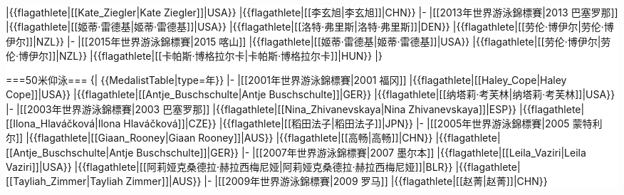 |{{flagathlete|[[Kate_Ziegler|Kate Ziegler]]|USA}}
|{{flagathlete|[[李玄旭|李玄旭]]|CHN}}
|-
|[[2013年世界游泳錦標賽|2013 巴塞罗那]]
|{{flagathlete|[[姬蒂·雷德基|姬蒂·雷德基]]|USA}}
|{{flagathlete|[[洛特·弗里斯|洛特·弗里斯]]|DEN}}
|{{flagathlete|[[劳伦·博伊尔|劳伦·博伊尔]]|NZL}}
|-
|[[2015年世界游泳錦標賽|2015 喀山]]
|{{flagathlete|[[姬蒂·雷德基|姬蒂·雷德基]]|USA}}
|{{flagathlete|[[劳伦·博伊尔|劳伦·博伊尔]]|NZL}}
|{{flagathlete|[[卡帕斯·博格拉尔卡|卡帕斯·博格拉尔卡]]|HUN}}
|}

===50米仰泳===
{| {{MedalistTable|type=年}}
|-
|[[2001年世界游泳錦標賽|2001 福冈]]
|{{flagathlete|[[Haley_Cope|Haley Cope]]|USA}}
|{{flagathlete|[[Antje_Buschschulte|Antje Buschschulte]]|GER}}
|{{flagathlete|[[纳塔莉·考芙林|纳塔莉·考芙林]]|USA}}
|-
|[[2003年世界游泳錦標賽|2003 巴塞罗那]]
|{{flagathlete|[[Nina_Zhivanevskaya|Nina Zhivanevskaya]]|ESP}}
|{{flagathlete|[[Ilona_Hlaváčková|Ilona Hlaváčková]]|CZE}}
|{{flagathlete|[[稻田法子|稻田法子]]|JPN}}
|-
|[[2005年世界游泳錦標賽|2005 蒙特利尔]]
|{{flagathlete|[[Giaan_Rooney|Giaan Rooney]]|AUS}}
|{{flagathlete|[[高畅|高畅]]|CHN}}
|{{flagathlete|[[Antje_Buschschulte|Antje Buschschulte]]|GER}}
|-
|[[2007年世界游泳錦標賽|2007 墨尔本]]
|{{flagathlete|[[Leila_Vaziri|Leila Vaziri]]|USA}}
|{{flagathlete|[[阿莉娅克桑德拉·赫拉西梅尼娅|阿莉娅克桑德拉·赫拉西梅尼娅]]|BLR}}
|{{flagathlete|[[Tayliah_Zimmer|Tayliah Zimmer]]|AUS}}
|-
|[[2009年世界游泳錦標賽|2009 罗马]]
|{{flagathlete|[[赵菁|赵菁]]|CHN}}